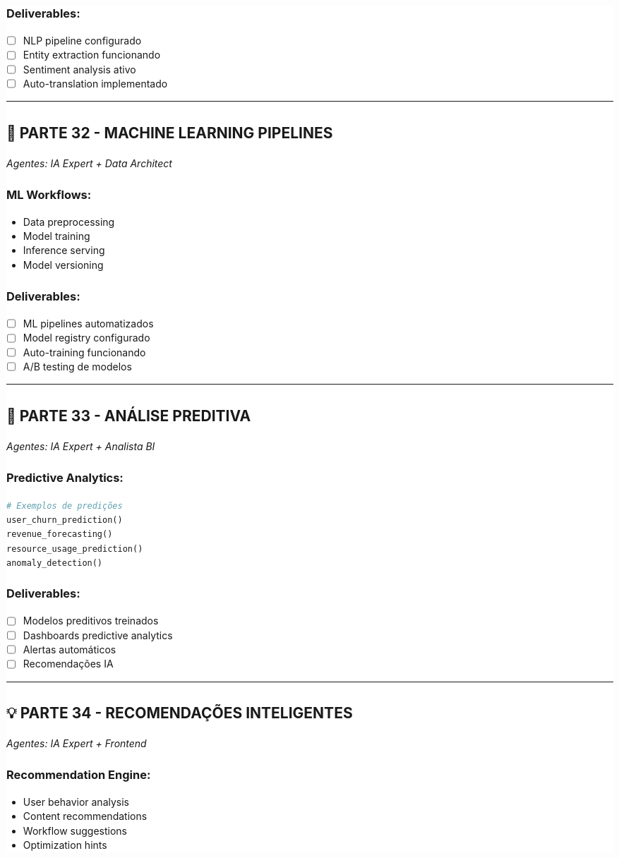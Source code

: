 ### Deliverables:
- [ ] NLP pipeline configurado
- [ ] Entity extraction funcionando
- [ ] Sentiment analysis ativo
- [ ] Auto-translation implementado

---

## 🤖 PARTE 32 - MACHINE LEARNING PIPELINES
*Agentes: IA Expert + Data Architect*

### ML Workflows:
- Data preprocessing
- Model training
- Inference serving
- Model versioning

### Deliverables:
- [ ] ML pipelines automatizados
- [ ] Model registry configurado
- [ ] Auto-training funcionando
- [ ] A/B testing de modelos

---

## 🔮 PARTE 33 - ANÁLISE PREDITIVA
*Agentes: IA Expert + Analista BI*

### Predictive Analytics:
```python
# Exemplos de predições
user_churn_prediction()
revenue_forecasting()
resource_usage_prediction()
anomaly_detection()
```

### Deliverables:
- [ ] Modelos preditivos treinados
- [ ] Dashboards predictive analytics
- [ ] Alertas automáticos
- [ ] Recomendações IA

---

## 💡 PARTE 34 - RECOMENDAÇÕES INTELIGENTES
*Agentes: IA Expert + Frontend*

### Recommendation Engine:
- User behavior analysis
- Content recommendations
- Workflow suggestions
- Optimization hints
